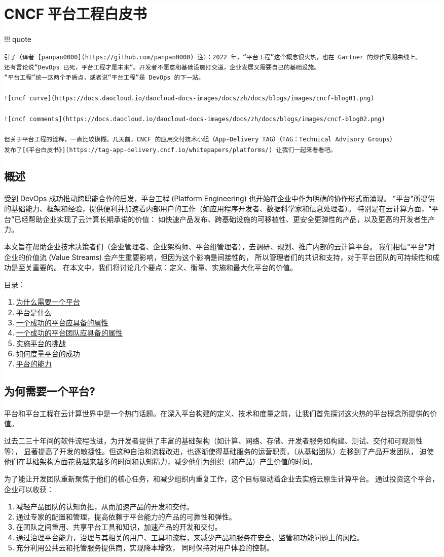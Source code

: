 # CNCF 平台工程白皮书

!!! quote

    引子（译者 [panpan0000](https://github.com/panpan0000) 注）：2022 年，“平台工程”这个概念很火热，也在 Gartner 的炒作周期曲线上。
    还有言论说“DevOps 已死，平台工程才是未来“。开发者不愿意和基础设施打交道，企业发展又需要自己的基础设施。
    “平台工程”统一这两个矛盾点，或者说“平台工程”是 DevOps 的下一站。

    ![cncf curve](https://docs.daocloud.io/daocloud-docs-images/docs/zh/docs/blogs/images/cncf-blog01.png)
    
    ![cncf comments](https://docs.daocloud.io/daocloud-docs-images/docs/zh/docs/blogs/images/cncf-blog02.png)

    但关于平台工程的诠释，一直比较模糊。几天前，CNCF 的应用交付技术小组（App-Delivery TAG）（TAG：Technical Advisory Groups）
    发布了[《平台白皮书》](https://tag-app-delivery.cncf.io/whitepapers/platforms/) 让我们一起来看看吧。

## 概述

受到 DevOps 成功推动跨职能合作的启发，平台工程 (Platform Engineering) 也开始在企业中作为明确的协作形式而涌现。
"平台"所提供的基础能力、框架和经验，提供便利并加速着内部用户的工作（如应用程序开发者、数据科学家和信息处理者）。
特别是在云计算方面，“平台”已经帮助企业实现了云计算长期承诺的价值：
如快速产品发布、跨基础设施的可移植性、更安全更弹性的产品，以及更高的开发者生产力。

本文旨在帮助企业技术决策者们（企业管理者、企业架构师、平台组管理者），去调研、规划、推广内部的云计算平台。
我们相信"平台"对企业的价值流 (Value Streams) 会产生重要影响，但因为这个影响是间接性的，
所以管理者们的共识和支持，对于平台团队的可持续性和成功是至关重要的。
在本文中，我们将讨论几个要点：定义、衡量、实施和最大化平台的价值。

目录：

1. [为什么需要一个平台](#_2)
2. [平台是什么](#_3)
3. [一个成功的平台应具备的属性](#_5)
4. [一个成功的平台团队应具备的属性](#_6)
5. [实施平台的挑战](#_7)
6. [如何度量平台的成功](#_9)
7. [平台的能力](#_13)

## 为何需要一个平台?

平台和平台工程在云计算世界中是一个热门话题。在深入平台构建的定义、技术和度量之前，让我们首先探讨这火热的平台概念所提供的价值。

过去二三十年间的软件流程改进，为开发者提供了丰富的基础架构（如计算、网络、存储、开发者服务如构建、测试、交付和可观测性等），
显著提高了开发的敏捷性。但这种自治和流程改进，也逐渐使得基础服务的运营职责，（从基础团队）左移到了产品开发团队，
迫使他们在基础架构方面花费越来越多的时间和认知精力，减少他们为组织（和产品）产生价值的时间。

为了能让开发团队重新聚焦于他们的核心任务，和减少组织内重复工作，这个目标驱动着企业去实施云原生计算平台。
通过投资这个平台，企业可以收获：

1. 减轻产品团队的认知负担，从而加速产品的开发和交付。
2. 通过专家的配置和管理，提高依赖于平台能力的产品的可靠性和弹性。
3. 在团队之间重用、共享平台工具和知识，加速产品的开发和交付。
4. 通过治理平台能力，治理与其相关的用户、工具和流程，来减少产品和服务在安全、监管和功能问题上的风险。
5. 充分利用公共云和托管服务提供商，实现降本增效， 同时保持对用户体验的控制。
